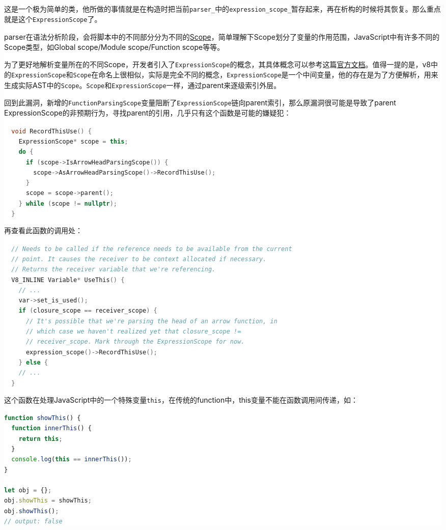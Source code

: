 这是一个极为简单的类，他所做的事情就是在构造时把当前`parser_`中的`expression_scope_`暂存起来，再在析构的时候将其恢复。那么重点就是这个`ExpressionScope`了。

parser在语法分析阶段，会将脚本中的不同部分分为不同的[Scope](https://developer.mozilla.org/en-US/docs/Glossary/Scope)，简单理解下Scope划分了变量的作用范围，JavaScript中有许多不同的Scope类型，如Global scope/Module scope/Function scope等等。

为了更好地解析变量所在的不同Scope，开发者引入了`ExpressionScope`的概念，其具体概念可以参考这篇[官方文档](https://docs.google.com/document/d/1FAvEp9EUK-G8kHfDIEo_385Hs2SUBCYbJ5H-NnLvq8M/edit)。值得一提的是，v8中的`ExpressionScope`和`Scope`在命名上很相似，实际是完全不同的概念，`ExpressionScope`是一个中间变量，他的存在是为了方便解析，用来生成实际AST中的`Scope`。`Scope`和`ExpressionScope`一样，通过parent来逐级索引外层。

回到此漏洞，新增的`FunctionParsingScope`变量阻断了`ExpressionScope`链向parent索引，那么原漏洞很可能是导致了parent ExpressionScope的非预期行为，寻找parent的引用，几乎只有这个函数是可能的嫌疑犯：

```C++
  void RecordThisUse() {
    ExpressionScope* scope = this;
    do {
      if (scope->IsArrowHeadParsingScope()) {
        scope->AsArrowHeadParsingScope()->RecordThisUse();
      }
      scope = scope->parent();
    } while (scope != nullptr);
  }
```

再查看此函数的调用处：

```C++
  // Needs to be called if the reference needs to be available from the current
  // point. It causes the receiver to be context allocated if necessary.
  // Returns the receiver variable that we're referencing.
  V8_INLINE Variable* UseThis() {
    // ...
    var->set_is_used();
    if (closure_scope == receiver_scope) {
      // It's possible that we're parsing the head of an arrow function, in
      // which case we haven't realized yet that closure_scope !=
      // receiver_scope. Mark through the ExpressionScope for now.
      expression_scope()->RecordThisUse();
    } else {
    // ...
  }
```

这个函数在处理JavaScript中的一个特殊变量`this`，在传统的function中，this变量不能在函数调用间传递，如：

```javascript
function showThis() {
  function innerThis() {
    return this;
  }
  console.log(this == innerThis());
}

let obj = {};
obj.showThis = showThis;
obj.showThis();
// output: false
```
